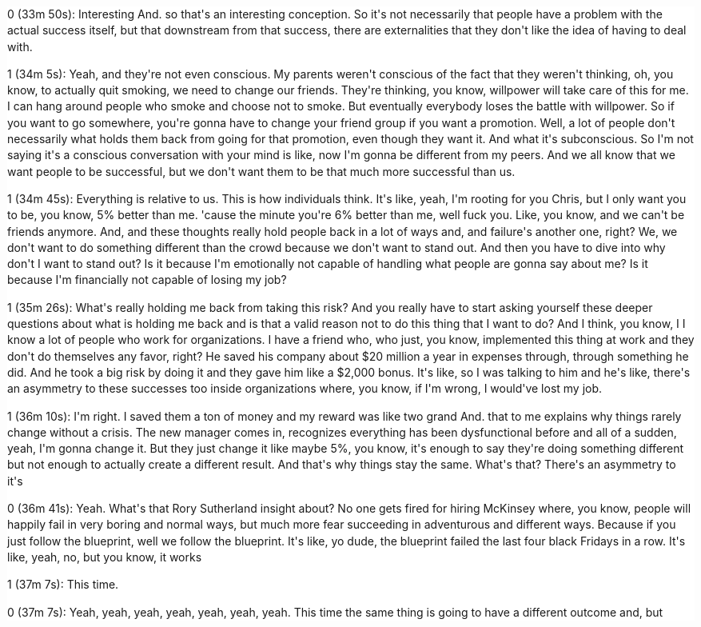 0 (33m 50s):
Interesting And. so that's an interesting conception. So it's not necessarily that people have a problem with the actual success itself, but that downstream from that success, there are externalities that they don't like the idea of having to deal with.

1 (34m 5s):
Yeah, and they're not even conscious. My parents weren't conscious of the fact that they weren't thinking, oh, you know, to actually quit smoking, we need to change our friends. They're thinking, you know, willpower will take care of this for me. I can hang around people who smoke and choose not to smoke. But eventually everybody loses the battle with willpower. So if you want to go somewhere, you're gonna have to change your friend group if you want a promotion. Well, a lot of people don't necessarily what holds them back from going for that promotion, even though they want it. And what it's subconscious. So I'm not saying it's a conscious conversation with your mind is like, now I'm gonna be different from my peers. And we all know that we want people to be successful, but we don't want them to be that much more successful than us.

1 (34m 45s):
Everything is relative to us. This is how individuals think. It's like, yeah, I'm rooting for you Chris, but I only want you to be, you know, 5% better than me. 'cause the minute you're 6% better than me, well fuck you. Like, you know, and we can't be friends anymore. And, and these thoughts really hold people back in a lot of ways and, and failure's another one, right? We, we don't want to do something different than the crowd because we don't want to stand out. And then you have to dive into why don't I want to stand out? Is it because I'm emotionally not capable of handling what people are gonna say about me? Is it because I'm financially not capable of losing my job?

1 (35m 26s):
What's really holding me back from taking this risk? And you really have to start asking yourself these deeper questions about what is holding me back and is that a valid reason not to do this thing that I want to do? And I think, you know, I I know a lot of people who work for organizations. I have a friend who, who just, you know, implemented this thing at work and they don't do themselves any favor, right? He saved his company about $20 million a year in expenses through, through something he did. And he took a big risk by doing it and they gave him like a $2,000 bonus. It's like, so I was talking to him and he's like, there's an asymmetry to these successes too inside organizations where, you know, if I'm wrong, I would've lost my job.

1 (36m 10s):
I'm right. I saved them a ton of money and my reward was like two grand And. that to me explains why things rarely change without a crisis. The new manager comes in, recognizes everything has been dysfunctional before and all of a sudden, yeah, I'm gonna change it. But they just change it like maybe 5%, you know, it's enough to say they're doing something different but not enough to actually create a different result. And that's why things stay the same. What's that? There's an asymmetry to it's

0 (36m 41s):
Yeah. What's that Rory Sutherland insight about? No one gets fired for hiring McKinsey where, you know, people will happily fail in very boring and normal ways, but much more fear succeeding in adventurous and different ways. Because if you just follow the blueprint, well we follow the blueprint. It's like, yo dude, the blueprint failed the last four black Fridays in a row. It's like, yeah, no, but you know, it works

1 (37m 7s):
This time.

0 (37m 7s):
Yeah, yeah, yeah, yeah, yeah, yeah, yeah. This time the same thing is going to have a different outcome and, but
